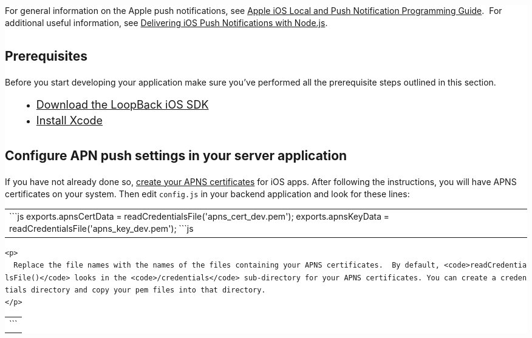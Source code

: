   <p>
    For general information on the Apple push notifications, see <a href="https://developer.apple.com/library/ios/documentation/NetworkingInternet/Conceptual/RemoteNotificationsPG/Introduction.html">Apple iOS Local and Push Notification Programming Guide</a>.  For additional useful information, see <a href="https://blog.engineyard.com/2013/developing-ios-push-notifications-nodejs">Delivering iOS Push Notifications with Node.js</a>.<!--more-->
  </p>
  
  <h2>
    <strong>Prerequisites</strong>
  </h2>
  
  <p>
    Before you start developing your application make sure you&#8217;ve performed all the prerequisite steps outlined in this section.
  </p>
  
  <ul>
    <li style="margin-left: 2em;">
      <span style="font-size: 18px;"><a href="http://docs.strongloop.com/display/DOC/Client+SDKs">Download the LoopBack iOS SDK</a></span>
    </li>
    <li style="margin-left: 2em;">
      <span style="font-size: 18px;"><strong></strong><a href="https://developer.apple.com/xcode/downloads/">Install Xcode</a></span>
    </li>
  </ul>
  
  <h2>
  </h2>
  
  <h2>
    <strong>Configure APN push settings in your server application</strong>
  </h2>
  
  <p>
    If you have not already done so, <a href="https://identity.apple.com/pushcert/" rel="nofollow">create your APNS certificates</a> for iOS apps. After following the instructions, you will have APNS certificates on your system. Then edit <code>config.js</code> in your backend application and look for these lines:
  </p>
  
  <div>
    <table data-macro-name="code" data-macro-body-type="PLAIN_TEXT">
      <tr>
        <td>
          ```js
exports.apnsCertData = readCredentialsFile('apns_cert_dev.pem');
exports.apnsKeyData = readCredentialsFile('apns_key_dev.pem');
```js
        </td>
      </tr>
    </table>
    
    <p>
      Replace the file names with the names of the files containing your APNS certificates.  By default, <code>readCredentialsFile()</code> looks in the <code>/credentials</code> sub-directory for your APNS certificates. You can create a credentials directory and copy your pem files into that directory.
    </p>
  </div>
  
  <table data-macro-name="info" data-macro-body-type="RICH_TEXT">
    <tr>
      <td>
```